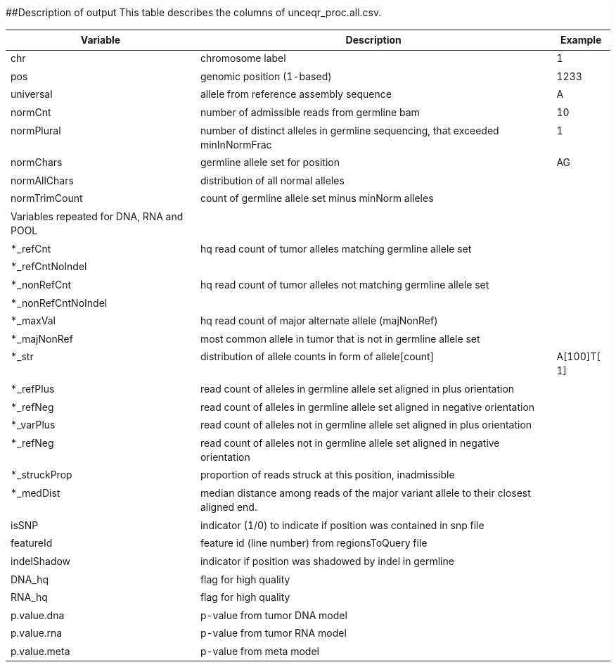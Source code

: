 ##Description of output
This table describes the columns of unceqr_proc.all.csv.


|Variable|Description|Example|
|--------|-----------|-------|
|chr|chromosome label|1|
|pos|genomic position (1-based)|1233|
|universal|allele from reference assembly sequence|A|
|normCnt|number of admissible reads from germline bam|10|
|normPlural|number of distinct alleles in germline sequencing, that exceeded minInNormFrac|1|
|normChars|germline allele set for position|AG|
|normAllChars| distribution of all normal alleles |
|normTrimCount| count of germline allele set minus minNorm alleles
|Variables repeated for DNA, RNA and POOL|
|*_refCnt| hq read count of tumor alleles matching germline allele set|
|*_refCntNoIndel|
|*_nonRefCnt| hq read count of tumor alleles not matching germline allele set
|*_nonRefCntNoIndel|
|*_maxVal| hq read count of major alternate allele (majNonRef)|
|*_majNonRef|most common allele in tumor that is not in germline allele set|
|*_str|distribution of allele counts in form of allele[count]|A[100]T[1]|
|*_refPlus|read count of alleles in germline allele set aligned in plus orientation|
|*_refNeg|read count of alleles in germline allele set aligned in negative orientation|
|*_varPlus|read count of alleles not in germline allele set aligned in plus orientation|
|*_refNeg|read count of alleles not in germline allele set aligned in negative orientation|
|*_struckProp|proportion of reads struck at this position, inadmissible|
|*_medDist|median distance among reads of the major variant allele to their closest aligned end.|
|isSNP|indicator (1/0) to indicate if position was contained in snp file|
|featureId|feature id (line number) from regionsToQuery file |
|indelShadow|indicator if position was shadowed by indel in germline|
|DNA_hq| flag for high quality|
|RNA_hq| flag for high quality|
|p.value.dna|p-value from tumor DNA model|
|p.value.rna|p-value from tumor RNA model|
|p.value.meta|p-value from meta model|
